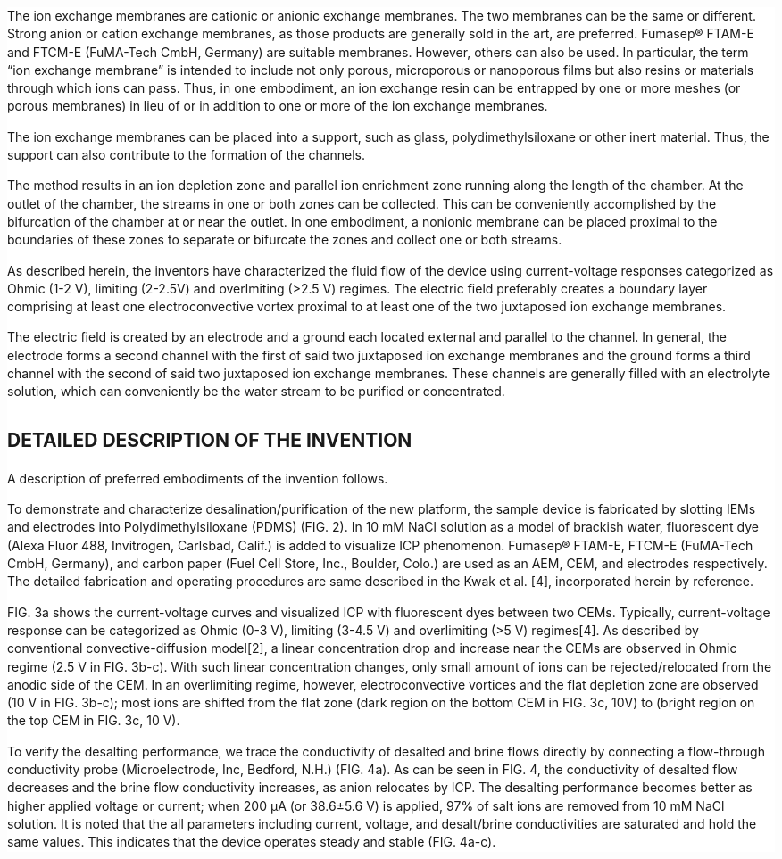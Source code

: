 The ion exchange membranes are cationic or anionic exchange membranes. The two membranes can be the same or different. Strong anion or cation exchange membranes, as those products are generally sold in the art, are preferred. Fumasep® FTAM-E and FTCM-E (FuMA-Tech CmbH, Germany) are suitable membranes. However, others can also be used. In particular, the term “ion exchange membrane” is intended to include not only porous, microporous or nanoporous films but also resins or materials through which ions can pass. Thus, in one embodiment, an ion exchange resin can be entrapped by one or more meshes (or porous membranes) in lieu of or in addition to one or more of the ion exchange membranes.

The ion exchange membranes can be placed into a support, such as glass, polydimethylsiloxane or other inert material. Thus, the support can also contribute to the formation of the channels.

The method results in an ion depletion zone and parallel ion enrichment zone running along the length of the chamber. At the outlet of the chamber, the streams in one or both zones can be collected. This can be conveniently accomplished by the bifurcation of the chamber at or near the outlet. In one embodiment, a nonionic membrane can be placed proximal to the boundaries of these zones to separate or bifurcate the zones and collect one or both streams.

As described herein, the inventors have characterized the fluid flow of the device using current-voltage responses categorized as Ohmic (1-2 V), limiting (2-2.5V) and overlmiting (>2.5 V) regimes. The electric field preferably creates a boundary layer comprising at least one electroconvective vortex proximal to at least one of the two juxtaposed ion exchange membranes.

The electric field is created by an electrode and a ground each located external and parallel to the channel. In general, the electrode forms a second channel with the first of said two juxtaposed ion exchange membranes and the ground forms a third channel with the second of said two juxtaposed ion exchange membranes. These channels are generally filled with an electrolyte solution, which can conveniently be the water stream to be purified or concentrated.

## DETAILED DESCRIPTION OF THE INVENTION

A description of preferred embodiments of the invention follows.

To demonstrate and characterize desalination/purification of the new platform, the sample device is fabricated by slotting IEMs and electrodes into Polydimethylsiloxane (PDMS) (FIG. 2). In 10 mM NaCl solution as a model of brackish water, fluorescent dye (Alexa Fluor 488, Invitrogen, Carlsbad, Calif.) is added to visualize ICP phenomenon. Fumasep® FTAM-E, FTCM-E (FuMA-Tech CmbH, Germany), and carbon paper (Fuel Cell Store, Inc., Boulder, Colo.) are used as an AEM, CEM, and electrodes respectively. The detailed fabrication and operating procedures are same described in the Kwak et al. [4], incorporated herein by reference.

FIG. 3a shows the current-voltage curves and visualized ICP with fluorescent dyes between two CEMs. Typically, current-voltage response can be categorized as Ohmic (0-3 V), limiting (3-4.5 V) and overlimiting (>5 V) regimes[4]. As described by conventional convective-diffusion model[2], a linear concentration drop and increase near the CEMs are observed in Ohmic regime (2.5 V in FIG. 3b-c). With such linear concentration changes, only small amount of ions can be rejected/relocated from the anodic side of the CEM. In an overlimiting regime, however, electroconvective vortices and the flat depletion zone are observed (10 V in FIG. 3b-c); most ions are shifted from the flat zone (dark region on the bottom CEM in FIG. 3c, 10V) to (bright region on the top CEM in FIG. 3c, 10 V).

To verify the desalting performance, we trace the conductivity of desalted and brine flows directly by connecting a flow-through conductivity probe (Microelectrode, Inc, Bedford, N.H.) (FIG. 4a). As can be seen in FIG. 4, the conductivity of desalted flow decreases and the brine flow conductivity increases, as anion relocates by ICP. The desalting performance becomes better as higher applied voltage or current; when 200 μA (or 38.6±5.6 V) is applied, 97% of salt ions are removed from 10 mM NaCl solution. It is noted that the all parameters including current, voltage, and desalt/brine conductivities are saturated and hold the same values. This indicates that the device operates steady and stable (FIG. 4a-c).
